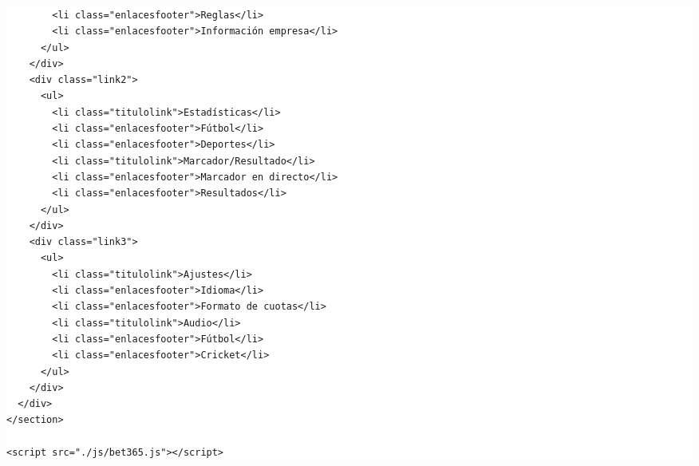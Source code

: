             <li class="enlacesfooter">Reglas</li>
            <li class="enlacesfooter">Información empresa</li>
          </ul>
        </div>
        <div class="link2">
          <ul>
            <li class="titulolink">Estadísticas</li>
            <li class="enlacesfooter">Fútbol</li>
            <li class="enlacesfooter">Deportes</li>
            <li class="titulolink">Marcador/Resultado</li>
            <li class="enlacesfooter">Marcador en directo</li>
            <li class="enlacesfooter">Resultados</li>
          </ul>
        </div>
        <div class="link3">
          <ul>
            <li class="titulolink">Ajustes</li>
            <li class="enlacesfooter">Idioma</li>
            <li class="enlacesfooter">Formato de cuotas</li>
            <li class="titulolink">Audio</li>
            <li class="enlacesfooter">Fútbol</li>
            <li class="enlacesfooter">Cricket</li>
          </ul>
        </div>
      </div>
    </section>

    <script src="./js/bet365.js"></script>
  </body>
</html>
